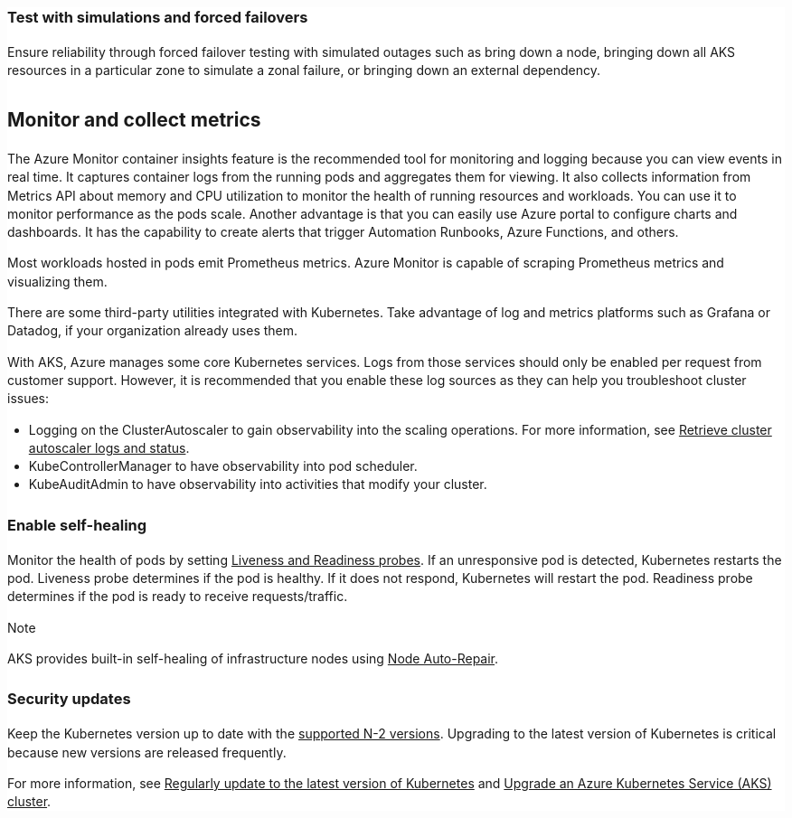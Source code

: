 ### Test with simulations and forced failovers

Ensure reliability through forced failover testing with simulated outages such as bring down a node, bringing down all AKS resources in a particular zone to simulate a zonal failure, or bringing down an external dependency.

## Monitor and collect metrics

The Azure Monitor container insights feature is the recommended tool for monitoring and logging because you can view events in real time. It captures container logs from the running pods and aggregates them for viewing. It also collects information from Metrics API about memory and CPU utilization to monitor the health of running resources and workloads. You can use it to monitor performance as the pods scale. Another advantage is that you can easily use Azure portal to configure charts and dashboards. It has the capability to create alerts that trigger Automation Runbooks, Azure Functions, and others.

Most workloads hosted in pods emit Prometheus metrics. Azure Monitor is capable of scraping Prometheus metrics and visualizing them.

There are some third-party utilities integrated with Kubernetes. Take advantage of log and metrics platforms such as Grafana or Datadog, if your organization already uses them.

With AKS, Azure manages some core Kubernetes services. Logs from those services should only be enabled per request from customer support. However, it is recommended that you enable these log sources as they can help you troubleshoot cluster issues:

- Logging on the ClusterAutoscaler to gain observability into the scaling operations. For more information, see [Retrieve cluster autoscaler logs and status](/azure/aks/cluster-autoscaler#retrieve-cluster-autoscaler-logs-and-status).
- KubeControllerManager to have observability into pod scheduler.
- KubeAuditAdmin to have observability into activities that modify your cluster.

### Enable self-healing

Monitor the health of pods by setting [Liveness and Readiness probes](https://kubernetes.io/docs/tasks/configure-pod-container/configure-liveness-readiness-startup-probes/). If an unresponsive pod is detected, Kubernetes restarts the pod. Liveness probe determines if the pod is healthy. If it does not respond, Kubernetes will restart the pod. Readiness probe determines if the pod is ready to receive requests/traffic.

> [!NOTE]
> AKS provides built-in self-healing of infrastructure nodes using [Node Auto-Repair](/azure/aks/node-auto-repair).

### Security updates

Keep the Kubernetes version up to date with the [supported N-2 versions](/azure/aks/supported-kubernetes-versions). Upgrading to the latest version of Kubernetes is critical because new versions are released frequently.

For more information, see [Regularly update to the latest version of Kubernetes](/azure/aks/operator-best-practices-cluster-security#regularly-update-to-the-latest-version-of-kubernetes) and [Upgrade an Azure Kubernetes Service (AKS) cluster](/azure/aks/upgrade-cluster).
